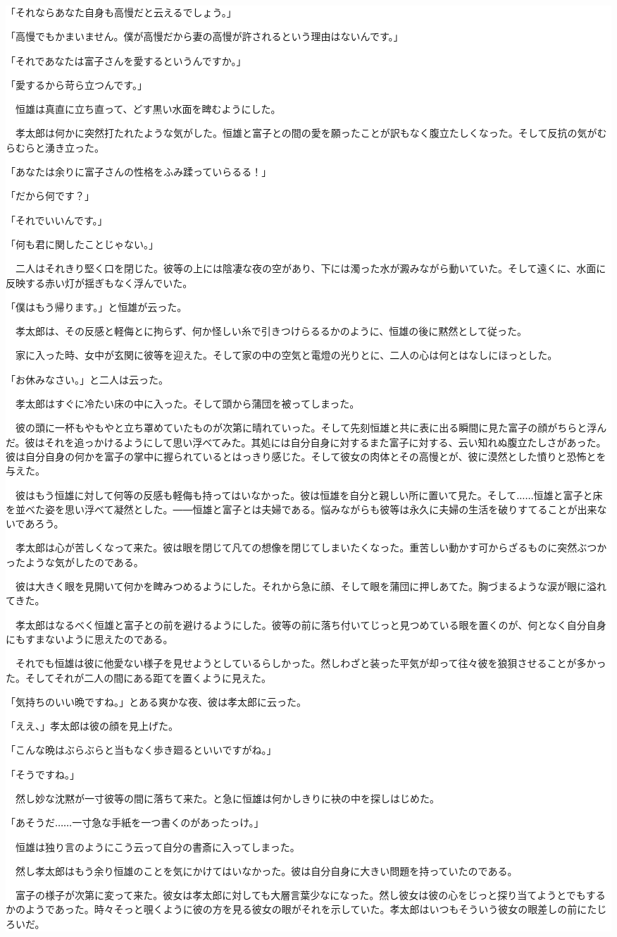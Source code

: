 「それならあなた自身も高慢だと云えるでしょう。」

「高慢でもかまいません。僕が高慢だから妻の高慢が許されるという理由はないんです。」

「それであなたは富子さんを愛するというんですか。」

「愛するから苛ら立つんです。」

　恒雄は真直に立ち直って、どす黒い水面を睥むようにした。

　孝太郎は何かに突然打たれたような気がした。恒雄と富子との間の愛を願ったことが訳もなく腹立たしくなった。そして反抗の気がむらむらと湧き立った。

「あなたは余りに富子さんの性格をふみ蹂っていらるる！」

「だから何です？」

「それでいいんです。」

「何も君に関したことじゃない。」

　二人はそれきり堅く口を閉じた。彼等の上には陰凄な夜の空があり、下には濁った水が澱みながら動いていた。そして遠くに、水面に反映する赤い灯が揺ぎもなく浮んでいた。

「僕はもう帰ります。」と恒雄が云った。

　孝太郎は、その反感と軽侮とに拘らず、何か怪しい糸で引きつけらるるかのように、恒雄の後に黙然として従った。

　家に入った時、女中が玄関に彼等を迎えた。そして家の中の空気と電燈の光りとに、二人の心は何とはなしにほっとした。

「お休みなさい。」と二人は云った。

　孝太郎はすぐに冷たい床の中に入った。そして頭から蒲団を被ってしまった。

　彼の頭に一杯もやもやと立ち罩めていたものが次第に晴れていった。そして先刻恒雄と共に表に出る瞬間に見た富子の顔がちらと浮んだ。彼はそれを追っかけるようにして思い浮べてみた。其処には自分自身に対するまた富子に対する、云い知れぬ腹立たしさがあった。彼は自分自身の何かを富子の掌中に握られているとはっきり感じた。そして彼女の肉体とその高慢とが、彼に漠然とした憤りと恐怖とを与えた。

　彼はもう恒雄に対して何等の反感も軽侮も持ってはいなかった。彼は恒雄を自分と親しい所に置いて見た。そして……恒雄と富子と床を並べた姿を思い浮べて凝然とした。――恒雄と富子とは夫婦である。悩みながらも彼等は永久に夫婦の生活を破りすてることが出来ないであろう。

　孝太郎は心が苦しくなって来た。彼は眼を閉じて凡ての想像を閉じてしまいたくなった。重苦しい動かす可からざるものに突然ぶつかったような気がしたのである。

　彼は大きく眼を見開いて何かを睥みつめるようにした。それから急に顔、そして眼を蒲団に押しあてた。胸づまるような涙が眼に溢れてきた。



　孝太郎はなるべく恒雄と富子との前を避けるようにした。彼等の前に落ち付いてじっと見つめている眼を置くのが、何となく自分自身にもすまないように思えたのである。

　それでも恒雄は彼に他愛ない様子を見せようとしているらしかった。然しわざと装った平気が却って往々彼を狼狽させることが多かった。そしてそれが二人の間にある距てを置くように見えた。

「気持ちのいい晩ですね。」とある爽かな夜、彼は孝太郎に云った。

「ええ、」孝太郎は彼の顔を見上げた。

「こんな晩はぶらぶらと当もなく歩き廻るといいですがね。」

「そうですね。」

　然し妙な沈黙が一寸彼等の間に落ちて来た。と急に恒雄は何かしきりに袂の中を探しはじめた。

「あそうだ……一寸急な手紙を一つ書くのがあったっけ。」

　恒雄は独り言のようにこう云って自分の書斎に入ってしまった。

　然し孝太郎はもう余り恒雄のことを気にかけてはいなかった。彼は自分自身に大きい問題を持っていたのである。

　富子の様子が次第に変って来た。彼女は孝太郎に対しても大層言葉少なになった。然し彼女は彼の心をじっと探り当てようとでもするかのようであった。時々そっと覗くように彼の方を見る彼女の眼がそれを示していた。孝太郎はいつもそういう彼女の眼差しの前にたじろいだ。
